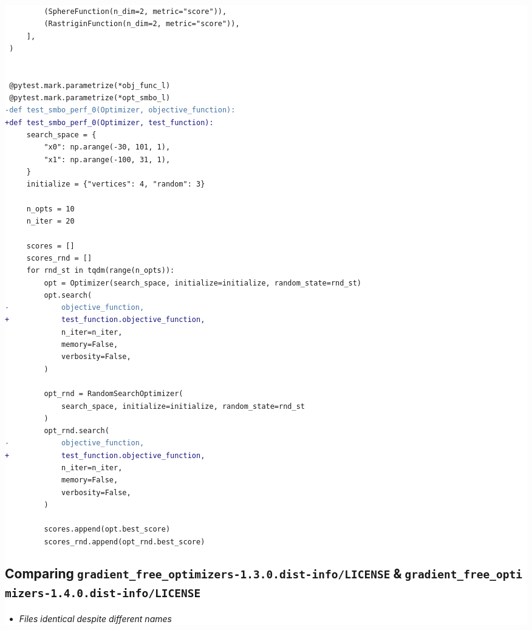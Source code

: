 ```diff
         (SphereFunction(n_dim=2, metric="score")),
         (RastriginFunction(n_dim=2, metric="score")),
     ],
 )
 
 
 @pytest.mark.parametrize(*obj_func_l)
 @pytest.mark.parametrize(*opt_smbo_l)
-def test_smbo_perf_0(Optimizer, objective_function):
+def test_smbo_perf_0(Optimizer, test_function):
     search_space = {
         "x0": np.arange(-30, 101, 1),
         "x1": np.arange(-100, 31, 1),
     }
     initialize = {"vertices": 4, "random": 3}
 
     n_opts = 10
     n_iter = 20
 
     scores = []
     scores_rnd = []
     for rnd_st in tqdm(range(n_opts)):
         opt = Optimizer(search_space, initialize=initialize, random_state=rnd_st)
         opt.search(
-            objective_function,
+            test_function.objective_function,
             n_iter=n_iter,
             memory=False,
             verbosity=False,
         )
 
         opt_rnd = RandomSearchOptimizer(
             search_space, initialize=initialize, random_state=rnd_st
         )
         opt_rnd.search(
-            objective_function,
+            test_function.objective_function,
             n_iter=n_iter,
             memory=False,
             verbosity=False,
         )
 
         scores.append(opt.best_score)
         scores_rnd.append(opt_rnd.best_score)
```

## Comparing `gradient_free_optimizers-1.3.0.dist-info/LICENSE` & `gradient_free_optimizers-1.4.0.dist-info/LICENSE`

 * *Files identical despite different names*
